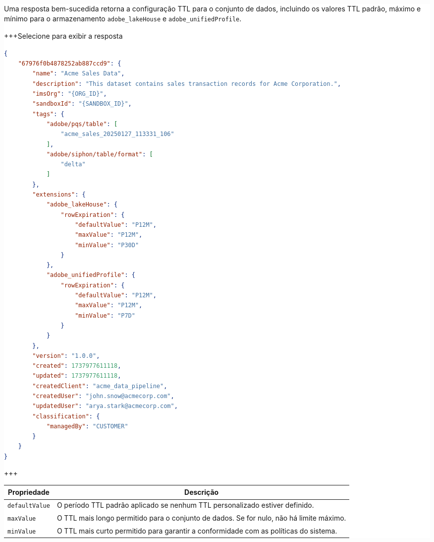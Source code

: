 Uma resposta bem-sucedida retorna a configuração TTL para o conjunto de dados, incluindo os valores TTL padrão, máximo e mínimo para o armazenamento `adobe_lakeHouse` e `adobe_unifiedProfile`.

+++Selecione para exibir a resposta

```json
{
    "67976f0b4878252ab887ccd9": {
        "name": "Acme Sales Data",
        "description": "This dataset contains sales transaction records for Acme Corporation.",
        "imsOrg": "{ORG_ID}",
        "sandboxId": "{SANDBOX_ID}",
        "tags": {
            "adobe/pqs/table": [
                "acme_sales_20250127_113331_106"
            ],
            "adobe/siphon/table/format": [
                "delta"
            ]
        },
        "extensions": {
            "adobe_lakeHouse": {  
                "rowExpiration": {
                    "defaultValue": "P12M",
                    "maxValue": "P12M",
                    "minValue": "P30D"
                }
            },
            "adobe_unifiedProfile": {  
                "rowExpiration": {
                    "defaultValue": "P12M",
                    "maxValue": "P12M",
                    "minValue": "P7D"
                }
            }
        },
        "version": "1.0.0",
        "created": 1737977611118,
        "updated": 1737977611118,
        "createdClient": "acme_data_pipeline",
        "createdUser": "john.snow@acmecorp.com",
        "updatedUser": "arya.stark@acmecorp.com",
        "classification": {
            "managedBy": "CUSTOMER"
        }
    }
}
```

+++

| Propriedade | Descrição |
|--------------|-------------|
| `defaultValue` | O período TTL padrão aplicado se nenhum TTL personalizado estiver definido. |
| `maxValue` | O TTL mais longo permitido para o conjunto de dados. Se for nulo, não há limite máximo. |
| `minValue` | O TTL mais curto permitido para garantir a conformidade com as políticas do sistema. |
